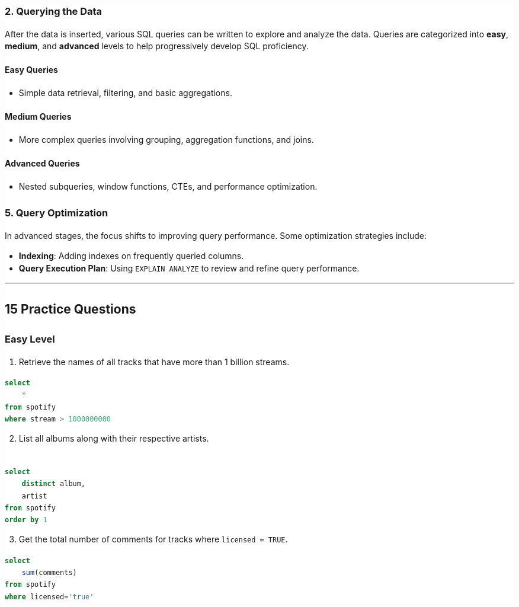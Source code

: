 ### 2. Querying the Data
After the data is inserted, various SQL queries can be written to explore and analyze the data. Queries are categorized into **easy**, **medium**, and **advanced** levels to help progressively develop SQL proficiency.

#### Easy Queries
- Simple data retrieval, filtering, and basic aggregations.
  
#### Medium Queries
- More complex queries involving grouping, aggregation functions, and joins.
  
#### Advanced Queries
- Nested subqueries, window functions, CTEs, and performance optimization.

### 5. Query Optimization
In advanced stages, the focus shifts to improving query performance. Some optimization strategies include:
- **Indexing**: Adding indexes on frequently queried columns.
- **Query Execution Plan**: Using `EXPLAIN ANALYZE` to review and refine query performance.
  
---

## 15 Practice Questions

### Easy Level
1. Retrieve the names of all tracks that have more than 1 billion streams.

```sql
select 
	* 
from spotify
where stream > 1000000000

```
2. List all albums along with their respective artists.

```sql

select 
	distinct album,
	artist 
from spotify
order by 1

```
3. Get the total number of comments for tracks where `licensed = TRUE`.

```sql
select 
	sum(comments) 
from spotify
where licensed='true'

```
